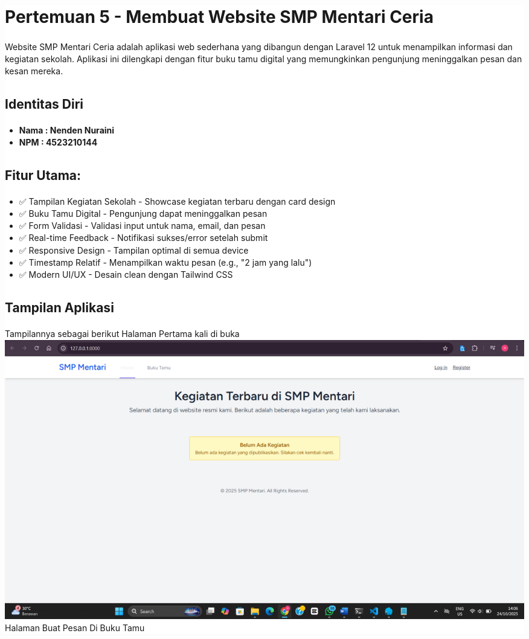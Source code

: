 # Pertemuan 5 - Membuat Website SMP Mentari Ceria
Website SMP Mentari Ceria adalah aplikasi web sederhana yang dibangun dengan Laravel 12 untuk menampilkan informasi dan kegiatan sekolah. Aplikasi ini dilengkapi dengan fitur buku tamu digital yang memungkinkan pengunjung meninggalkan pesan dan kesan mereka.


## Identitas Diri
- **Nama : Nenden Nuraini**
- **NPM  : 4523210144**

## Fitur Utama:
- ✅ Tampilan Kegiatan Sekolah - Showcase kegiatan terbaru dengan card design
- ✅ Buku Tamu Digital - Pengunjung dapat meninggalkan pesan
- ✅ Form Validasi - Validasi input untuk nama, email, dan pesan
- ✅ Real-time Feedback - Notifikasi sukses/error setelah submit
- ✅ Responsive Design - Tampilan optimal di semua device
- ✅ Timestamp Relatif - Menampilkan waktu pesan (e.g., "2 jam yang lalu")
- ✅ Modern UI/UX - Desain clean dengan Tailwind CSS
 
## Tampilan Aplikasi 

Tampilannya sebagai berikut
Halaman Pertama kali di buka
<img src="image\halamansaatpertamakalibuka.png" width="100%" height="100%">
Halaman Buat Pesan Di Buku Tamu